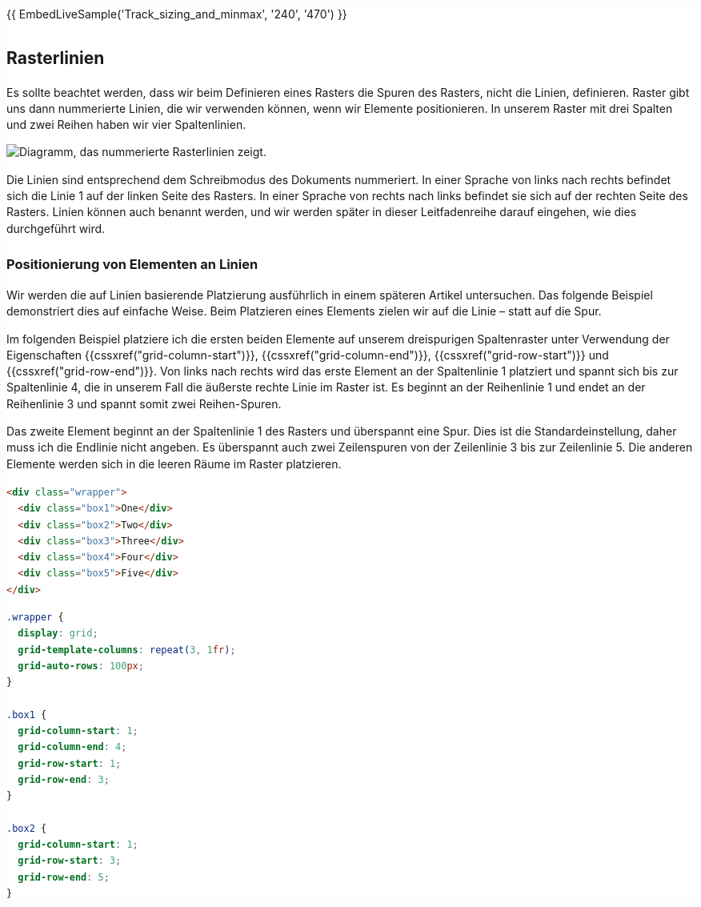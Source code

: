 {{ EmbedLiveSample('Track_sizing_and_minmax', '240', '470') }}

## Rasterlinien

Es sollte beachtet werden, dass wir beim Definieren eines Rasters die Spuren des Rasters, nicht die Linien, definieren. Raster gibt uns dann nummerierte Linien, die wir verwenden können, wenn wir Elemente positionieren. In unserem Raster mit drei Spalten und zwei Reihen haben wir vier Spaltenlinien.

![Diagramm, das nummerierte Rasterlinien zeigt.](1_diagram_numbered_grid_lines.png)

Die Linien sind entsprechend dem Schreibmodus des Dokuments nummeriert. In einer Sprache von links nach rechts befindet sich die Linie 1 auf der linken Seite des Rasters. In einer Sprache von rechts nach links befindet sie sich auf der rechten Seite des Rasters. Linien können auch benannt werden, und wir werden später in dieser Leitfadenreihe darauf eingehen, wie dies durchgeführt wird.

### Positionierung von Elementen an Linien

Wir werden die auf Linien basierende Platzierung ausführlich in einem späteren Artikel untersuchen. Das folgende Beispiel demonstriert dies auf einfache Weise. Beim Platzieren eines Elements zielen wir auf die Linie – statt auf die Spur.

Im folgenden Beispiel platziere ich die ersten beiden Elemente auf unserem dreispurigen Spaltenraster unter Verwendung der Eigenschaften {{cssxref("grid-column-start")}}, {{cssxref("grid-column-end")}}, {{cssxref("grid-row-start")}} und {{cssxref("grid-row-end")}}. Von links nach rechts wird das erste Element an der Spaltenlinie 1 platziert und spannt sich bis zur Spaltenlinie 4, die in unserem Fall die äußerste rechte Linie im Raster ist. Es beginnt an der Reihenlinie 1 und endet an der Reihenlinie 3 und spannt somit zwei Reihen-Spuren.

Das zweite Element beginnt an der Spaltenlinie 1 des Rasters und überspannt eine Spur. Dies ist die Standardeinstellung, daher muss ich die Endlinie nicht angeben. Es überspannt auch zwei Zeilenspuren von der Zeilenlinie 3 bis zur Zeilenlinie 5. Die anderen Elemente werden sich in die leeren Räume im Raster platzieren.

```html
<div class="wrapper">
  <div class="box1">One</div>
  <div class="box2">Two</div>
  <div class="box3">Three</div>
  <div class="box4">Four</div>
  <div class="box5">Five</div>
</div>
```

```css
.wrapper {
  display: grid;
  grid-template-columns: repeat(3, 1fr);
  grid-auto-rows: 100px;
}

.box1 {
  grid-column-start: 1;
  grid-column-end: 4;
  grid-row-start: 1;
  grid-row-end: 3;
}

.box2 {
  grid-column-start: 1;
  grid-row-start: 3;
  grid-row-end: 5;
}
```
